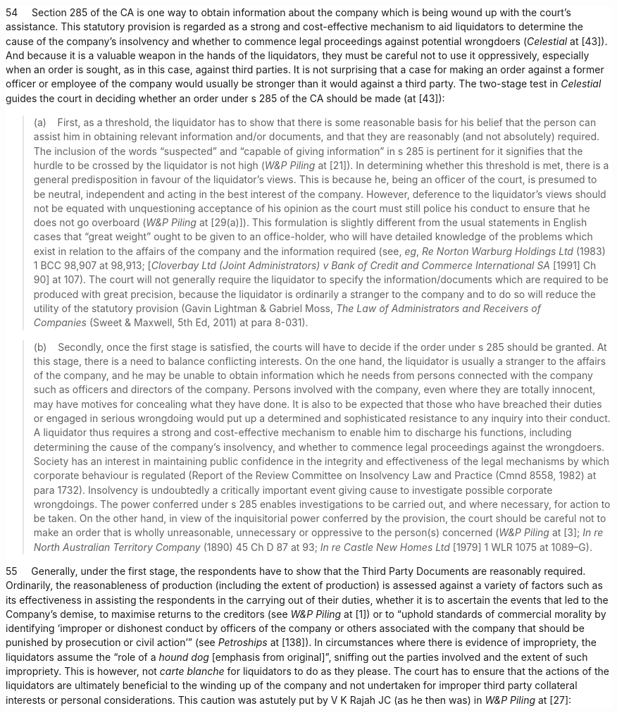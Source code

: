 54     Section 285 of the CA is one way to obtain information about the company which is being wound up with the court’s assistance. This statutory provision is regarded as a strong and cost-effective mechanism to aid liquidators to determine the cause of the company’s insolvency and whether to commence legal proceedings against potential wrongdoers (_Celestial_ at \[43\]). And because it is a valuable weapon in the hands of the liquidators, they must be careful not to use it oppressively, especially when an order is sought, as in this case, against third parties. It is not surprising that a case for making an order against a former officer or employee of the company would usually be stronger than it would against a third party. The two-stage test in _Celestial_ guides the court in deciding whether an order under s 285 of the CA should be made (at \[43\]):

> (a)    First, as a threshold, the liquidator has to show that there is some reasonable basis for his belief that the person can assist him in obtaining relevant information and/or documents, and that they are reasonably (and not absolutely) required. The inclusion of the words “suspected” and “capable of giving information” in s 285 is pertinent for it signifies that the hurdle to be crossed by the liquidator is not high (_W&P Piling_ at \[21\]). In determining whether this threshold is met, there is a general predisposition in favour of the liquidator’s views. This is because he, being an officer of the court, is presumed to be neutral, independent and acting in the best interest of the company. However, deference to the liquidator’s views should not be equated with unquestioning acceptance of his opinion as the court must still police his conduct to ensure that he does not go overboard (_W&P Piling_ at \[29(a)\]). This formulation is slightly different from the usual statements in English cases that “great weight” ought to be given to an office-holder, who will have detailed knowledge of the problems which exist in relation to the affairs of the company and the information required (see, _eg_, _Re Norton Warburg Holdings Ltd_ (1983) 1 BCC 98,907 at 98,913; \[_Cloverbay Ltd (Joint Administrators) v Bank of Credit and Commerce International SA_ \[1991\] Ch 90\] at 107). The court will not generally require the liquidator to specify the information/documents which are required to be produced with great precision, because the liquidator is ordinarily a stranger to the company and to do so will reduce the utility of the statutory provision (Gavin Lightman & Gabriel Moss, _The Law of Administrators and Receivers of Companies_ (Sweet & Maxwell, 5th Ed, 2011) at para 8-031).

> (b)    Secondly, once the first stage is satisfied, the courts will have to decide if the order under s 285 should be granted. At this stage, there is a need to balance conflicting interests. On the one hand, the liquidator is usually a stranger to the affairs of the company, and he may be unable to obtain information which he needs from persons connected with the company such as officers and directors of the company. Persons involved with the company, even where they are totally innocent, may have motives for concealing what they have done. It is also to be expected that those who have breached their duties or engaged in serious wrongdoing would put up a determined and sophisticated resistance to any inquiry into their conduct. A liquidator thus requires a strong and cost-effective mechanism to enable him to discharge his functions, including determining the cause of the company’s insolvency, and whether to commence legal proceedings against the wrongdoers. Society has an interest in maintaining public confidence in the integrity and effectiveness of the legal mechanisms by which corporate behaviour is regulated (Report of the Review Committee on Insolvency Law and Practice (Cmnd 8558, 1982) at para 1732). Insolvency is undoubtedly a critically important event giving cause to investigate possible corporate wrongdoings. The power conferred under s 285 enables investigations to be carried out, and where necessary, for action to be taken. On the other hand, in view of the inquisitorial power conferred by the provision, the court should be careful not to make an order that is wholly unreasonable, unnecessary or oppressive to the person(s) concerned (_W&P Piling_ at \[3\]; _In re North Australian Territory Company_ (1890) 45 Ch D 87 at 93; _In re Castle New Homes Ltd_ <span class="citation">\[1979\] 1 WLR 1075</span> at 1089–G).

55     Generally, under the first stage, the respondents have to show that the Third Party Documents are reasonably required. Ordinarily, the reasonableness of production (including the extent of production) is assessed against a variety of factors such as its effectiveness in assisting the respondents in the carrying out of their duties, whether it is to ascertain the events that led to the Company’s demise, to maximise returns to the creditors (see _W&P Piling_ at \[1\]) or to “uphold standards of commercial morality by identifying ‘improper or dishonest conduct by officers of the company or others associated with the company that should be punished by prosecution or civil action’” (see _Petroships_ at \[138\]). In circumstances where there is evidence of impropriety, the liquidators assume the “role of a _hound dog_ \[emphasis from original\]”, sniffing out the parties involved and the extent of such impropriety. This is however, not _carte blanche_ for liquidators to do as they please. The court has to ensure that the actions of the liquidators are ultimately beneficial to the winding up of the company and not undertaken for improper third party collateral interests or personal considerations. This caution was astutely put by V K Rajah JC (as he then was) in _W&P Piling_ at \[27\]:


[^1]: ROA Vol III Part A (CA 189) (Taylor’s 1st Affidavit in OS 419) at pp 4 and 22.
[^2]: ROA Vol III Part A (CA 189) (Taylor’s 1st Affidavit in OS 419) at p 29.
[^3]: Core Bundle Vol II (CA 189) at pp 17–18.
[^4]: Joshua James Taylor’s 1st affidavit dated 16 March 2020 filed in CA/SUM 39/2020 (“Taylor’s SUM 39 Affidavit”) at pp 16 and 17.
[^5]: Taylor’s SUM 39 Affidavit at p 20.